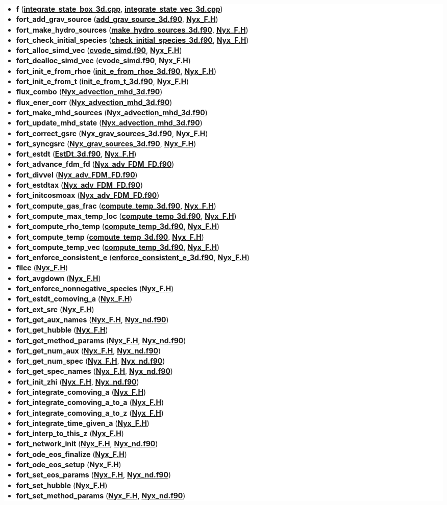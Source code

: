 * **f** ([**integrate\_state\_box\_3d.cpp**](integrate__state__box__3d_8cpp.md), [**integrate\_state\_vec\_3d.cpp**](integrate__state__vec__3d_8cpp.md))
* **fort\_add\_grav\_source** ([**add\_grav\_source\_3d.f90**](add__grav__source__3d_8f90.md), [**Nyx\_F.H**](Nyx__F_8H.md))
* **fort\_make\_hydro\_sources** ([**make\_hydro\_sources\_3d.f90**](make__hydro__sources__3d_8f90.md), [**Nyx\_F.H**](Nyx__F_8H.md))
* **fort\_check\_initial\_species** ([**check\_initial\_species\_3d.f90**](check__initial__species__3d_8f90.md), [**Nyx\_F.H**](Nyx__F_8H.md))
* **fort\_alloc\_simd\_vec** ([**cvode\_simd.f90**](cvode__simd_8f90.md), [**Nyx\_F.H**](Nyx__F_8H.md))
* **fort\_dealloc\_simd\_vec** ([**cvode\_simd.f90**](cvode__simd_8f90.md), [**Nyx\_F.H**](Nyx__F_8H.md))
* **fort\_init\_e\_from\_rhoe** ([**init\_e\_from\_rhoe\_3d.f90**](init__e__from__rhoe__3d_8f90.md), [**Nyx\_F.H**](Nyx__F_8H.md))
* **fort\_init\_e\_from\_t** ([**init\_e\_from\_t\_3d.f90**](init__e__from__t__3d_8f90.md), [**Nyx\_F.H**](Nyx__F_8H.md))
* **flux\_combo** ([**Nyx\_advection\_mhd\_3d.f90**](Nyx__advection__mhd__3d_8f90.md))
* **flux\_ener\_corr** ([**Nyx\_advection\_mhd\_3d.f90**](Nyx__advection__mhd__3d_8f90.md))
* **fort\_make\_mhd\_sources** ([**Nyx\_advection\_mhd\_3d.f90**](Nyx__advection__mhd__3d_8f90.md))
* **fort\_update\_mhd\_state** ([**Nyx\_advection\_mhd\_3d.f90**](Nyx__advection__mhd__3d_8f90.md))
* **fort\_correct\_gsrc** ([**Nyx\_grav\_sources\_3d.f90**](Nyx__grav__sources__3d_8f90.md), [**Nyx\_F.H**](Nyx__F_8H.md))
* **fort\_syncgsrc** ([**Nyx\_grav\_sources\_3d.f90**](Nyx__grav__sources__3d_8f90.md), [**Nyx\_F.H**](Nyx__F_8H.md))
* **fort\_estdt** ([**EstDt\_3d.f90**](EstDt__3d_8f90.md), [**Nyx\_F.H**](Nyx__F_8H.md))
* **fort\_advance\_fdm\_fd** ([**Nyx\_adv\_FDM\_FD.f90**](Nyx__adv__FDM__FD_8f90.md))
* **fort\_divvel** ([**Nyx\_adv\_FDM\_FD.f90**](Nyx__adv__FDM__FD_8f90.md))
* **fort\_estdtax** ([**Nyx\_adv\_FDM\_FD.f90**](Nyx__adv__FDM__FD_8f90.md))
* **fort\_initcosmoax** ([**Nyx\_adv\_FDM\_FD.f90**](Nyx__adv__FDM__FD_8f90.md))
* **fort\_compute\_gas\_frac** ([**compute\_temp\_3d.f90**](compute__temp__3d_8f90.md), [**Nyx\_F.H**](Nyx__F_8H.md))
* **fort\_compute\_max\_temp\_loc** ([**compute\_temp\_3d.f90**](compute__temp__3d_8f90.md), [**Nyx\_F.H**](Nyx__F_8H.md))
* **fort\_compute\_rho\_temp** ([**compute\_temp\_3d.f90**](compute__temp__3d_8f90.md), [**Nyx\_F.H**](Nyx__F_8H.md))
* **fort\_compute\_temp** ([**compute\_temp\_3d.f90**](compute__temp__3d_8f90.md), [**Nyx\_F.H**](Nyx__F_8H.md))
* **fort\_compute\_temp\_vec** ([**compute\_temp\_3d.f90**](compute__temp__3d_8f90.md), [**Nyx\_F.H**](Nyx__F_8H.md))
* **fort\_enforce\_consistent\_e** ([**enforce\_consistent\_e\_3d.f90**](enforce__consistent__e__3d_8f90.md), [**Nyx\_F.H**](Nyx__F_8H.md))
* **filcc** ([**Nyx\_F.H**](Nyx__F_8H.md))
* **fort\_avgdown** ([**Nyx\_F.H**](Nyx__F_8H.md))
* **fort\_enforce\_nonnegative\_species** ([**Nyx\_F.H**](Nyx__F_8H.md))
* **fort\_estdt\_comoving\_a** ([**Nyx\_F.H**](Nyx__F_8H.md))
* **fort\_ext\_src** ([**Nyx\_F.H**](Nyx__F_8H.md))
* **fort\_get\_aux\_names** ([**Nyx\_F.H**](Nyx__F_8H.md), [**Nyx\_nd.f90**](Nyx__nd_8f90.md))
* **fort\_get\_hubble** ([**Nyx\_F.H**](Nyx__F_8H.md))
* **fort\_get\_method\_params** ([**Nyx\_F.H**](Nyx__F_8H.md), [**Nyx\_nd.f90**](Nyx__nd_8f90.md))
* **fort\_get\_num\_aux** ([**Nyx\_F.H**](Nyx__F_8H.md), [**Nyx\_nd.f90**](Nyx__nd_8f90.md))
* **fort\_get\_num\_spec** ([**Nyx\_F.H**](Nyx__F_8H.md), [**Nyx\_nd.f90**](Nyx__nd_8f90.md))
* **fort\_get\_spec\_names** ([**Nyx\_F.H**](Nyx__F_8H.md), [**Nyx\_nd.f90**](Nyx__nd_8f90.md))
* **fort\_init\_zhi** ([**Nyx\_F.H**](Nyx__F_8H.md), [**Nyx\_nd.f90**](Nyx__nd_8f90.md))
* **fort\_integrate\_comoving\_a** ([**Nyx\_F.H**](Nyx__F_8H.md))
* **fort\_integrate\_comoving\_a\_to\_a** ([**Nyx\_F.H**](Nyx__F_8H.md))
* **fort\_integrate\_comoving\_a\_to\_z** ([**Nyx\_F.H**](Nyx__F_8H.md))
* **fort\_integrate\_time\_given\_a** ([**Nyx\_F.H**](Nyx__F_8H.md))
* **fort\_interp\_to\_this\_z** ([**Nyx\_F.H**](Nyx__F_8H.md))
* **fort\_network\_init** ([**Nyx\_F.H**](Nyx__F_8H.md), [**Nyx\_nd.f90**](Nyx__nd_8f90.md))
* **fort\_ode\_eos\_finalize** ([**Nyx\_F.H**](Nyx__F_8H.md))
* **fort\_ode\_eos\_setup** ([**Nyx\_F.H**](Nyx__F_8H.md))
* **fort\_set\_eos\_params** ([**Nyx\_F.H**](Nyx__F_8H.md), [**Nyx\_nd.f90**](Nyx__nd_8f90.md))
* **fort\_set\_hubble** ([**Nyx\_F.H**](Nyx__F_8H.md))
* **fort\_set\_method\_params** ([**Nyx\_F.H**](Nyx__F_8H.md), [**Nyx\_nd.f90**](Nyx__nd_8f90.md))